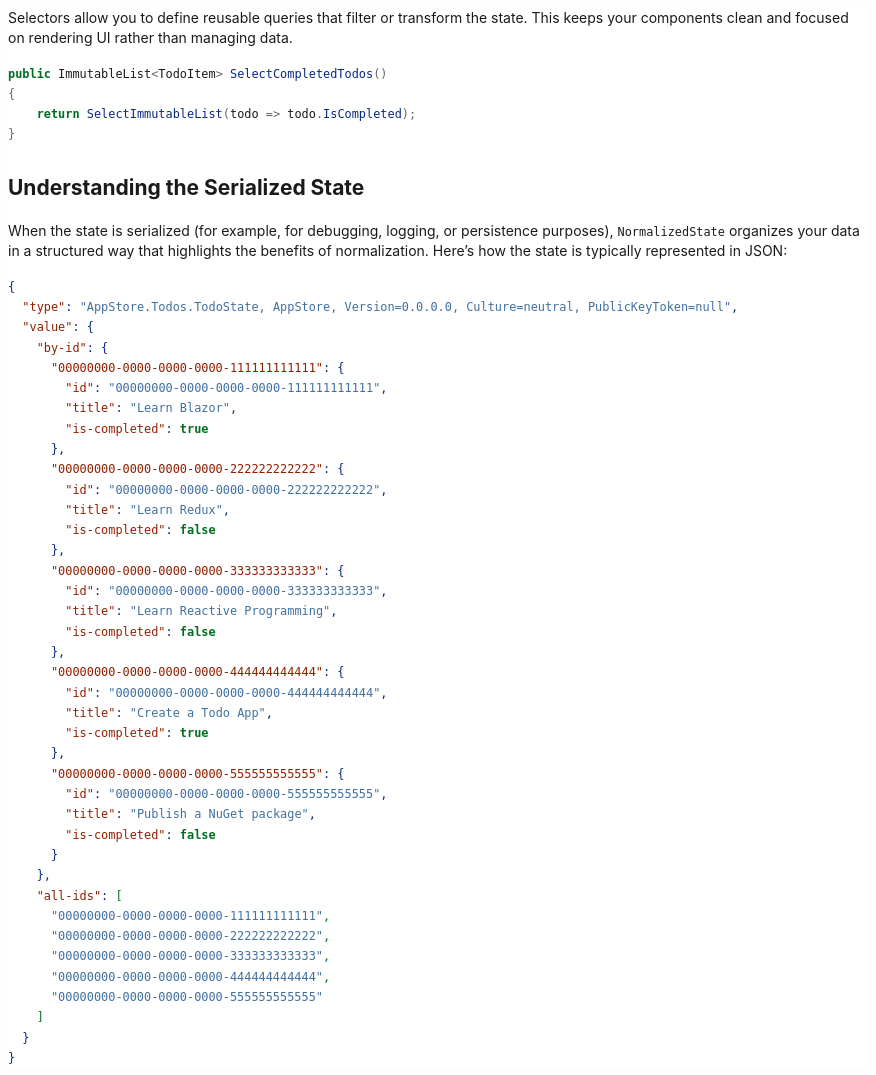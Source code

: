 Selectors allow you to define reusable queries that filter or transform the state. This keeps your components clean and focused on rendering UI rather than managing data.

```csharp
public ImmutableList<TodoItem> SelectCompletedTodos()
{
    return SelectImmutableList(todo => todo.IsCompleted);
}
```

## Understanding the Serialized State

When the state is serialized (for example, for debugging, logging, or persistence purposes), `NormalizedState` organizes your data in a structured way that highlights the benefits of normalization. Here’s how the state is typically represented in JSON:

```json
{
  "type": "AppStore.Todos.TodoState, AppStore, Version=0.0.0.0, Culture=neutral, PublicKeyToken=null",
  "value": {
    "by-id": {
      "00000000-0000-0000-0000-111111111111": {
        "id": "00000000-0000-0000-0000-111111111111",
        "title": "Learn Blazor",
        "is-completed": true
      },
      "00000000-0000-0000-0000-222222222222": {
        "id": "00000000-0000-0000-0000-222222222222",
        "title": "Learn Redux",
        "is-completed": false
      },
      "00000000-0000-0000-0000-333333333333": {
        "id": "00000000-0000-0000-0000-333333333333",
        "title": "Learn Reactive Programming",
        "is-completed": false
      },
      "00000000-0000-0000-0000-444444444444": {
        "id": "00000000-0000-0000-0000-444444444444",
        "title": "Create a Todo App",
        "is-completed": true
      },
      "00000000-0000-0000-0000-555555555555": {
        "id": "00000000-0000-0000-0000-555555555555",
        "title": "Publish a NuGet package",
        "is-completed": false
      }
    },
    "all-ids": [
      "00000000-0000-0000-0000-111111111111",
      "00000000-0000-0000-0000-222222222222",
      "00000000-0000-0000-0000-333333333333",
      "00000000-0000-0000-0000-444444444444",
      "00000000-0000-0000-0000-555555555555"
    ]
  }
}
```
